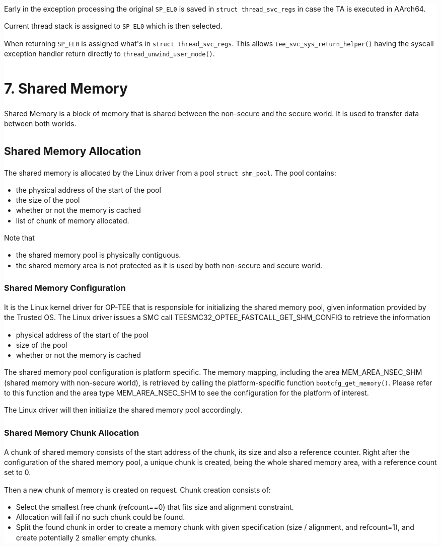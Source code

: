 Early in the exception processing the original `SP_EL0` is saved in `struct
thread_svc_regs` in case the TA is executed in AArch64.

Current thread stack is assigned to `SP_EL0` which is then selected.

When returning `SP_EL0` is assigned what's in `struct thread_svc_regs`.
This allows `tee_svc_sys_return_helper()` having the syscall exception
handler return directly to `thread_unwind_user_mode()`.

# 7. Shared Memory

Shared Memory is a block of memory that is shared between the non-secure
and the secure world. It is used to transfer data between both worlds.

## Shared Memory Allocation
The shared memory is allocated by the Linux driver from a pool
`struct shm_pool`. The pool contains:
* the physical address of the start of the pool
* the size of the pool
* whether or not the memory is cached
* list of chunk of memory allocated.

Note that
- the shared memory pool is physically contiguous.
- the shared memory area is not protected as it is used by both
  non-secure and secure world.

### Shared Memory Configuration
It is the Linux kernel driver for OP-TEE that is responsible for initializing
the shared memory pool,
given information provided by the Trusted OS. The Linux driver issues a SMC call
TEESMC32_OPTEE_FASTCALL_GET_SHM_CONFIG to retrieve the information
* physical address of the start of the pool
* size of the pool
* whether or not the memory is cached

The shared memory pool configuration is platform specific. The memory mapping,
including the area MEM_AREA_NSEC_SHM (shared memory with non-secure world), is
retrieved by calling the platform-specific function `bootcfg_get_memory()`.
Please refer to this function and the area type MEM_AREA_NSEC_SHM to see
the configuration for the platform of interest.

The Linux driver will then initialize the shared memory pool accordingly.

### Shared Memory Chunk Allocation
A chunk of shared memory consists of the start address of the chunk,
its size and also a reference counter. Right after the configuration of
the shared
memory pool, a unique chunk is created, being the whole shared memory
area, with a reference count set to 0.

Then a new chunk of memory is created on request. Chunk creation
consists of:
- Select the smallest free chunk (refcount==0) that fits size and
  alignment constraint.
- Allocation will fail if no such chunk could be found.
- Split the found chunk in order to create a memory chunk with given
  specification (size / alignment, and refcount=1), and create
  potentially 2 smaller empty chunks.
